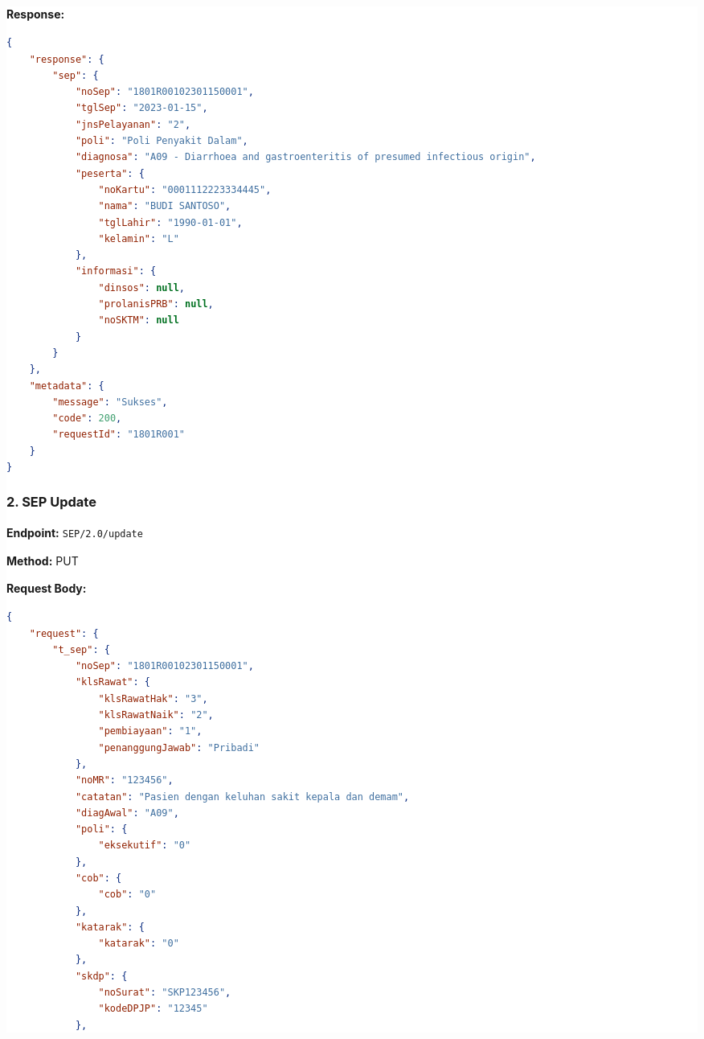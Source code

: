 **Response:**
```json
{
    "response": {
        "sep": {
            "noSep": "1801R00102301150001",
            "tglSep": "2023-01-15",
            "jnsPelayanan": "2",
            "poli": "Poli Penyakit Dalam",
            "diagnosa": "A09 - Diarrhoea and gastroenteritis of presumed infectious origin",
            "peserta": {
                "noKartu": "0001112223334445",
                "nama": "BUDI SANTOSO",
                "tglLahir": "1990-01-01",
                "kelamin": "L"
            },
            "informasi": {
                "dinsos": null,
                "prolanisPRB": null,
                "noSKTM": null
            }
        }
    },
    "metadata": {
        "message": "Sukses",
        "code": 200,
        "requestId": "1801R001"
    }
}
```

### 2. SEP Update

**Endpoint:** `SEP/2.0/update`

**Method:** PUT

**Request Body:**
```json
{
    "request": {
        "t_sep": {
            "noSep": "1801R00102301150001",
            "klsRawat": {
                "klsRawatHak": "3",
                "klsRawatNaik": "2",
                "pembiayaan": "1",
                "penanggungJawab": "Pribadi"
            },
            "noMR": "123456",
            "catatan": "Pasien dengan keluhan sakit kepala dan demam",
            "diagAwal": "A09",
            "poli": {
                "eksekutif": "0"
            },
            "cob": {
                "cob": "0"
            },
            "katarak": {
                "katarak": "0"
            },
            "skdp": {
                "noSurat": "SKP123456",
                "kodeDPJP": "12345"
            },
```